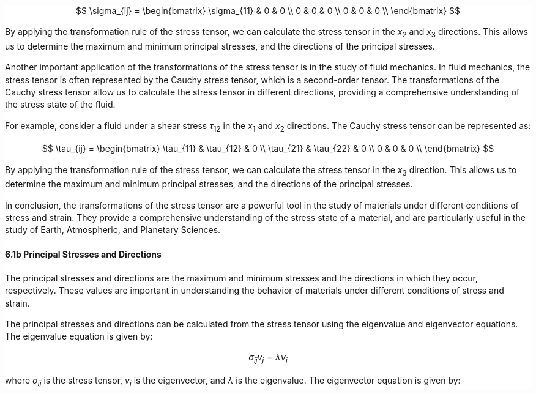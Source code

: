 $$
\sigma_{ij} = \begin{bmatrix}
\sigma_{11} & 0 & 0 \\
0 & 0 & 0 \\
0 & 0 & 0 \\
\end{bmatrix}
$$

By applying the transformation rule of the stress tensor, we can calculate the stress tensor in the $x_2$ and $x_3$ directions. This allows us to determine the maximum and minimum principal stresses, and the directions of the principal stresses.

Another important application of the transformations of the stress tensor is in the study of fluid mechanics. In fluid mechanics, the stress tensor is often represented by the Cauchy stress tensor, which is a second-order tensor. The transformations of the Cauchy stress tensor allow us to calculate the stress tensor in different directions, providing a comprehensive understanding of the stress state of the fluid.

For example, consider a fluid under a shear stress $\tau_{12}$ in the $x_1$ and $x_2$ directions. The Cauchy stress tensor can be represented as:

$$
\tau_{ij} = \begin{bmatrix}
\tau_{11} & \tau_{12} & 0 \\
\tau_{21} & \tau_{22} & 0 \\
0 & 0 & 0 \\
\end{bmatrix}
$$

By applying the transformation rule of the stress tensor, we can calculate the stress tensor in the $x_3$ direction. This allows us to determine the maximum and minimum principal stresses, and the directions of the principal stresses.

In conclusion, the transformations of the stress tensor are a powerful tool in the study of materials under different conditions of stress and strain. They provide a comprehensive understanding of the stress state of a material, and are particularly useful in the study of Earth, Atmospheric, and Planetary Sciences.




#### 6.1b Principal Stresses and Directions

The principal stresses and directions are the maximum and minimum stresses and the directions in which they occur, respectively. These values are important in understanding the behavior of materials under different conditions of stress and strain.

The principal stresses and directions can be calculated from the stress tensor using the eigenvalue and eigenvector equations. The eigenvalue equation is given by:

$$
\sigma_{ij}v_{j} = \lambda v_{i}
$$

where $\sigma_{ij}$ is the stress tensor, $v_{i}$ is the eigenvector, and $\lambda$ is the eigenvalue. The eigenvector equation is given by:
